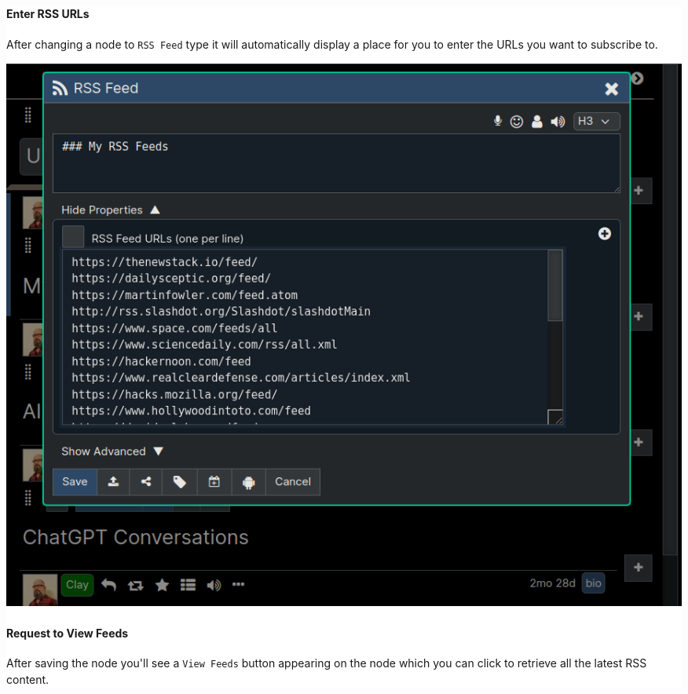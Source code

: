 
#### Enter RSS URLs

After changing a node to `RSS Feed` type it will automatically display a place for you to enter the URLs you want to subscribe to.

![enter-feed-urls.png](attachments/657227f9fc3f094a7cc0ae3c_p.png)


#### Request to View Feeds

After saving the node you'll see a `View Feeds` button appearing on the node which you can click to retrieve all the latest RSS content.
